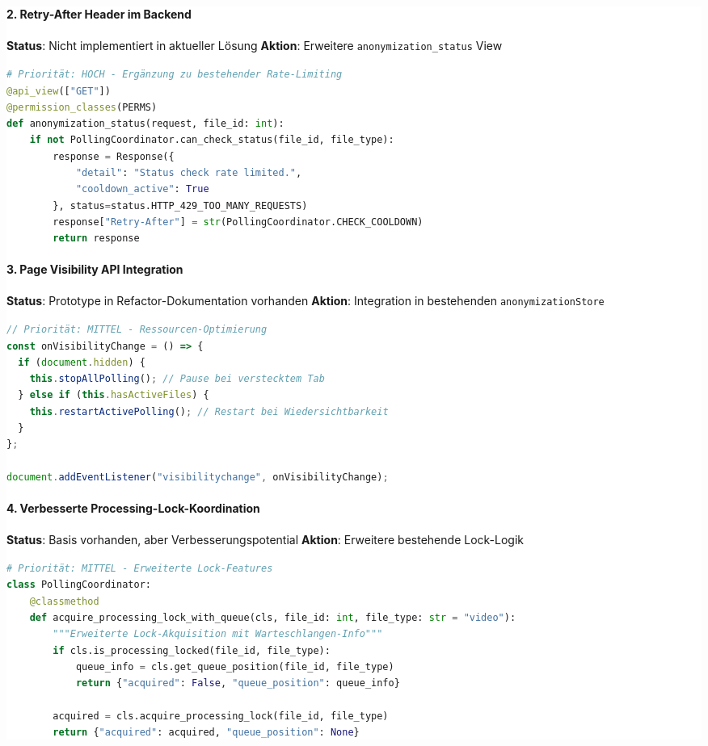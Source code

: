 #### **2. Retry-After Header im Backend**

**Status**: Nicht implementiert in aktueller Lösung
**Aktion**: Erweitere `anonymization_status` View

```python
# Priorität: HOCH - Ergänzung zu bestehender Rate-Limiting
@api_view(["GET"])
@permission_classes(PERMS)
def anonymization_status(request, file_id: int):
    if not PollingCoordinator.can_check_status(file_id, file_type):
        response = Response({
            "detail": "Status check rate limited.",
            "cooldown_active": True
        }, status=status.HTTP_429_TOO_MANY_REQUESTS)
        response["Retry-After"] = str(PollingCoordinator.CHECK_COOLDOWN)
        return response
```

#### **3. Page Visibility API Integration**

**Status**: Prototype in Refactor-Dokumentation vorhanden
**Aktion**: Integration in bestehenden `anonymizationStore`

```typescript
// Priorität: MITTEL - Ressourcen-Optimierung
const onVisibilityChange = () => {
  if (document.hidden) {
    this.stopAllPolling(); // Pause bei verstecktem Tab
  } else if (this.hasActiveFiles) {
    this.restartActivePolling(); // Restart bei Wiedersichtbarkeit
  }
};

document.addEventListener("visibilitychange", onVisibilityChange);
```

#### **4. Verbesserte Processing-Lock-Koordination**

**Status**: Basis vorhanden, aber Verbesserungspotential
**Aktion**: Erweitere bestehende Lock-Logik

```python
# Priorität: MITTEL - Erweiterte Lock-Features
class PollingCoordinator:
    @classmethod
    def acquire_processing_lock_with_queue(cls, file_id: int, file_type: str = "video"):
        """Erweiterte Lock-Akquisition mit Warteschlangen-Info"""
        if cls.is_processing_locked(file_id, file_type):
            queue_info = cls.get_queue_position(file_id, file_type)
            return {"acquired": False, "queue_position": queue_info}
        
        acquired = cls.acquire_processing_lock(file_id, file_type)
        return {"acquired": acquired, "queue_position": None}
```


[1]: https://github.com/ollama/ollama/issues/2876?utm_source=chatgpt.com "REST APIs Request Cancellation · Issue #2876 · ollama ... - GitHub"
[2]: https://github.com/ollama/ollama/issues/690?utm_source=chatgpt.com "Stop Ollama · Issue #690 - GitHub"
[3]: https://github.com/ollama/ollama/issues/727?utm_source=chatgpt.com "Stop Ollama in ubuntu linux · Issue #727 - GitHub"
[4]: https://waylonwalker.com/how-to-kill-ollama-server/?utm_source=chatgpt.com "How to kill ollama server - Waylon Walker"
[5]: https://github.com/ollama/ollama?utm_source=chatgpt.com "ollama/ollama: Get up and running with Llama 3.3, DeepSeek-R1 ..."
[6]: https://github.com/ollama/ollama/issues/10108?utm_source=chatgpt.com "Gracefully terminate a background ollama serve process ... - GitHub"